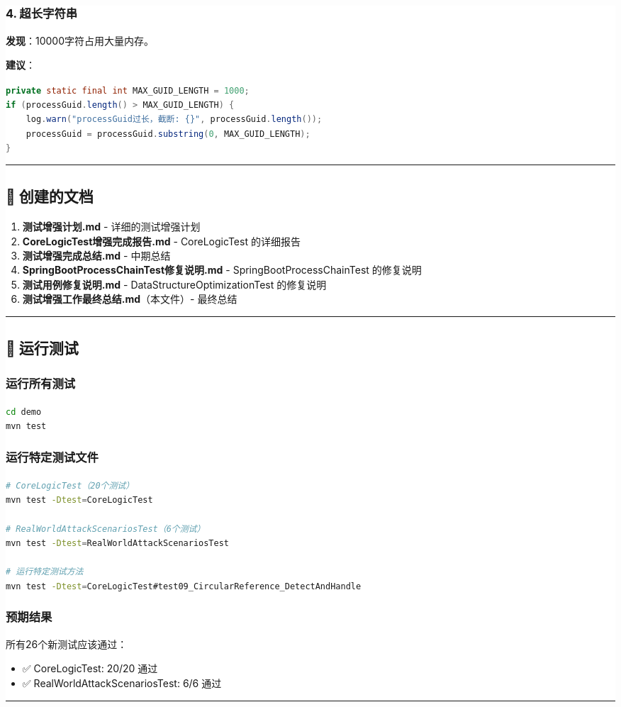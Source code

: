 ### 4. 超长字符串
**发现**：10000字符占用大量内存。

**建议**：
```java
private static final int MAX_GUID_LENGTH = 1000;
if (processGuid.length() > MAX_GUID_LENGTH) {
    log.warn("processGuid过长，截断: {}", processGuid.length());
    processGuid = processGuid.substring(0, MAX_GUID_LENGTH);
}
```

---

## 📝 创建的文档

1. **测试增强计划.md** - 详细的测试增强计划
2. **CoreLogicTest增强完成报告.md** - CoreLogicTest 的详细报告
3. **测试增强完成总结.md** - 中期总结
4. **SpringBootProcessChainTest修复说明.md** - SpringBootProcessChainTest 的修复说明
5. **测试用例修复说明.md** - DataStructureOptimizationTest 的修复说明
6. **测试增强工作最终总结.md**（本文件）- 最终总结

---

## 🚀 运行测试

### 运行所有测试
```bash
cd demo
mvn test
```

### 运行特定测试文件
```bash
# CoreLogicTest（20个测试）
mvn test -Dtest=CoreLogicTest

# RealWorldAttackScenariosTest（6个测试）
mvn test -Dtest=RealWorldAttackScenariosTest

# 运行特定测试方法
mvn test -Dtest=CoreLogicTest#test09_CircularReference_DetectAndHandle
```

### 预期结果
所有26个新测试应该通过：
- ✅ CoreLogicTest: 20/20 通过
- ✅ RealWorldAttackScenariosTest: 6/6 通过

---
